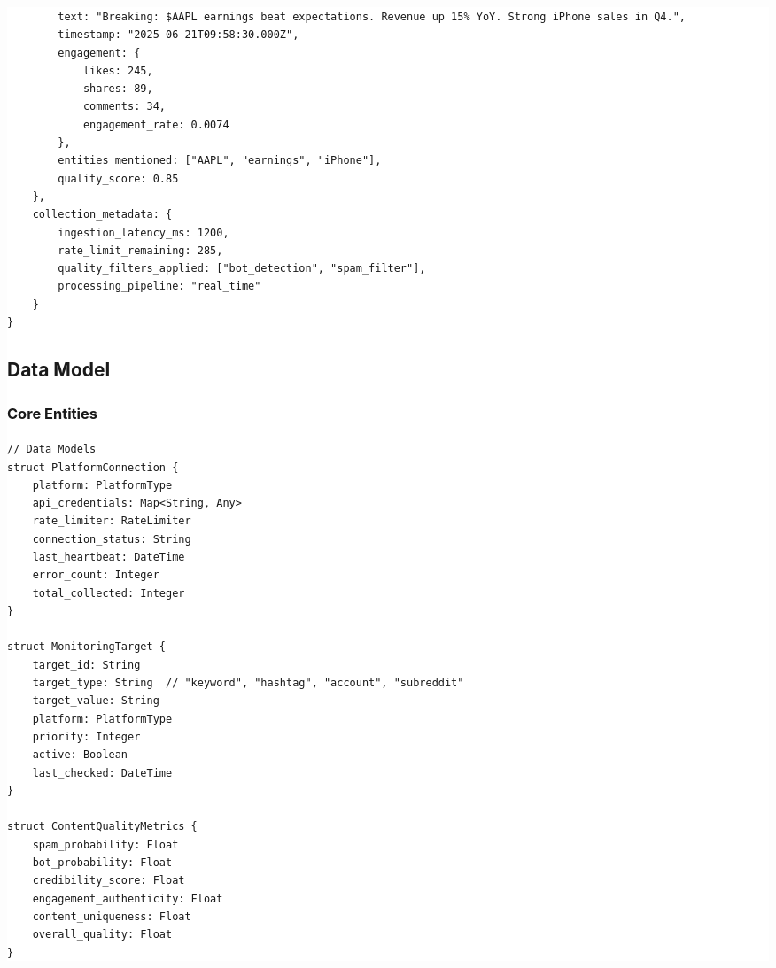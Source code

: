 ```pseudo
        text: "Breaking: $AAPL earnings beat expectations. Revenue up 15% YoY. Strong iPhone sales in Q4.",
        timestamp: "2025-06-21T09:58:30.000Z",
        engagement: {
            likes: 245,
            shares: 89,
            comments: 34,
            engagement_rate: 0.0074
        },
        entities_mentioned: ["AAPL", "earnings", "iPhone"],
        quality_score: 0.85
    },
    collection_metadata: {
        ingestion_latency_ms: 1200,
        rate_limit_remaining: 285,
        quality_filters_applied: ["bot_detection", "spam_filter"],
        processing_pipeline: "real_time"
    }
}
```

## Data Model

### Core Entities
```pseudo
// Data Models
struct PlatformConnection {
    platform: PlatformType
    api_credentials: Map<String, Any>
    rate_limiter: RateLimiter
    connection_status: String
    last_heartbeat: DateTime
    error_count: Integer
    total_collected: Integer
}

struct MonitoringTarget {
    target_id: String
    target_type: String  // "keyword", "hashtag", "account", "subreddit"
    target_value: String
    platform: PlatformType
    priority: Integer
    active: Boolean
    last_checked: DateTime
}

struct ContentQualityMetrics {
    spam_probability: Float
    bot_probability: Float
    credibility_score: Float
    engagement_authenticity: Float
    content_uniqueness: Float
    overall_quality: Float
}
```
